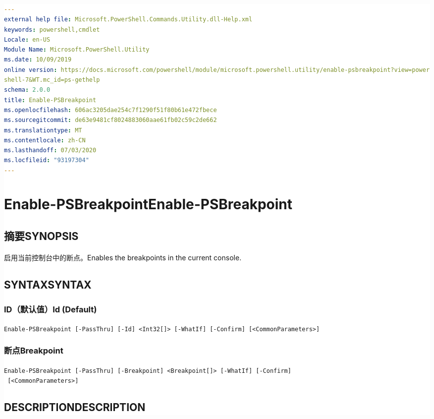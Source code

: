 ```yaml
---
external help file: Microsoft.PowerShell.Commands.Utility.dll-Help.xml
keywords: powershell,cmdlet
Locale: en-US
Module Name: Microsoft.PowerShell.Utility
ms.date: 10/09/2019
online version: https://docs.microsoft.com/powershell/module/microsoft.powershell.utility/enable-psbreakpoint?view=powershell-7&WT.mc_id=ps-gethelp
schema: 2.0.0
title: Enable-PSBreakpoint
ms.openlocfilehash: 606ac3205dae254c7f1290f51f80b61e472fbece
ms.sourcegitcommit: de63e9481cf8024883060aae61fb02c59c2de662
ms.translationtype: MT
ms.contentlocale: zh-CN
ms.lasthandoff: 07/03/2020
ms.locfileid: "93197304"
---
```

# <span data-ttu-id="dcf05-103">Enable-PSBreakpoint</span><span class="sxs-lookup"><span data-stu-id="dcf05-103">Enable-PSBreakpoint</span></span>

## <span data-ttu-id="dcf05-104">摘要</span><span class="sxs-lookup"><span data-stu-id="dcf05-104">SYNOPSIS</span></span>
<span data-ttu-id="dcf05-105">启用当前控制台中的断点。</span><span class="sxs-lookup"><span data-stu-id="dcf05-105">Enables the breakpoints in the current console.</span></span>

## <span data-ttu-id="dcf05-106">SYNTAX</span><span class="sxs-lookup"><span data-stu-id="dcf05-106">SYNTAX</span></span>

### <span data-ttu-id="dcf05-107">ID（默认值）</span><span class="sxs-lookup"><span data-stu-id="dcf05-107">Id (Default)</span></span>

```
Enable-PSBreakpoint [-PassThru] [-Id] <Int32[]> [-WhatIf] [-Confirm] [<CommonParameters>]
```

### <span data-ttu-id="dcf05-108">断点</span><span class="sxs-lookup"><span data-stu-id="dcf05-108">Breakpoint</span></span>

```
Enable-PSBreakpoint [-PassThru] [-Breakpoint] <Breakpoint[]> [-WhatIf] [-Confirm]
 [<CommonParameters>]
```

## <span data-ttu-id="dcf05-109">DESCRIPTION</span><span class="sxs-lookup"><span data-stu-id="dcf05-109">DESCRIPTION</span></span>
